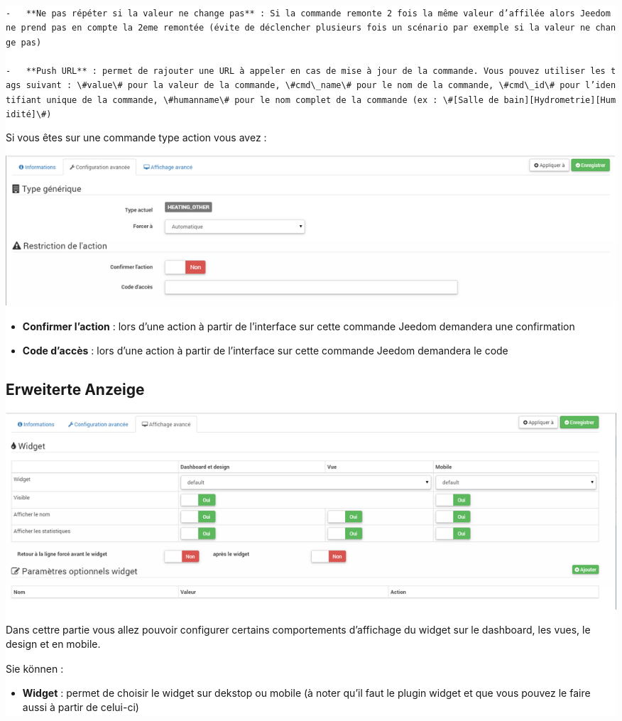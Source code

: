     -   **Ne pas répéter si la valeur ne change pas** : Si la commande remonte 2 fois la même valeur d’affilée alors Jeedom ne prend pas en compte la 2eme remontée (évite de déclencher plusieurs fois un scénario par exemple si la valeur ne change pas)

    -   **Push URL** : permet de rajouter une URL à appeler en cas de mise à jour de la commande. Vous pouvez utiliser les tags suivant : \#value\# pour la valeur de la commande, \#cmd\_name\# pour le nom de la commande, \#cmd\_id\# pour l’identifiant unique de la commande, \#humanname\# pour le nom complet de la commande (ex : \#[Salle de bain][Hydrometrie][Humidité]\#)

Si vous êtes sur une commande type action vous avez :

![](../images/display15.png)

-   **Confirmer l’action** : lors d’une action à partir de l’interface sur cette commande Jeedom demandera une confirmation

-   **Code d’accès** : lors d’une action à partir de l’interface sur cette commande Jeedom demandera le code

Erweiterte Anzeige
------------------

![](../images/display14.png)

Dans cettre partie vous allez pouvoir configurer certains comportements d’affichage du widget sur le dashboard, les vues, le design et en mobile.

Sie können :

-   **Widget** : permet de choisir le widget sur dekstop ou mobile (à noter qu’il faut le plugin widget et que vous pouvez le faire aussi à partir de celui-ci)
